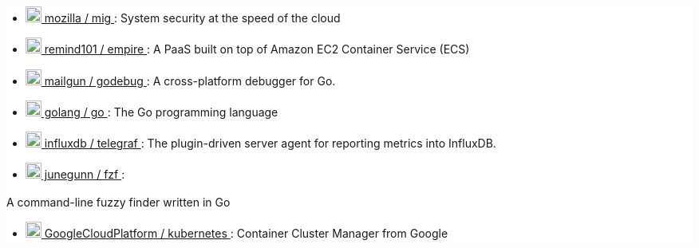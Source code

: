 * <img src='https://avatars3.githubusercontent.com/u/415617?v=3&s=40' height='20' width='20'>[
      mozilla
      /
      mig
](https://github.com/mozilla/mig): 
      System security at the speed of the cloud
    
* <img src='https://avatars2.githubusercontent.com/u/95166?v=3&s=40' height='20' width='20'>[
      remind101
      /
      empire
](https://github.com/remind101/empire): 
      A PaaS built on top of Amazon EC2 Container Service (ECS)
    
* <img src='https://avatars0.githubusercontent.com/u/5741620?v=3&s=40' height='20' width='20'>[
      mailgun
      /
      godebug
](https://github.com/mailgun/godebug): 
      A cross-platform debugger for Go.
    
* <img src='https://avatars3.githubusercontent.com/u/104030?v=3&s=40' height='20' width='20'>[
      golang
      /
      go
](https://github.com/golang/go): 
      The Go programming language
    
* <img src='https://avatars1.githubusercontent.com/u/7?v=3&s=40' height='20' width='20'>[
      influxdb
      /
      telegraf
](https://github.com/influxdb/telegraf): 
      The plugin-driven server agent for reporting metrics into InfluxDB.
    
* <img src='https://avatars2.githubusercontent.com/u/700826?v=3&s=40' height='20' width='20'>[
      junegunn
      /
      fzf
](https://github.com/junegunn/fzf): 
      
 A command-line fuzzy finder written in Go
    
* <img src='https://avatars3.githubusercontent.com/u/5751682?v=3&s=40' height='20' width='20'>[
      GoogleCloudPlatform
      /
      kubernetes
](https://github.com/GoogleCloudPlatform/kubernetes): 
      Container Cluster Manager from Google
    